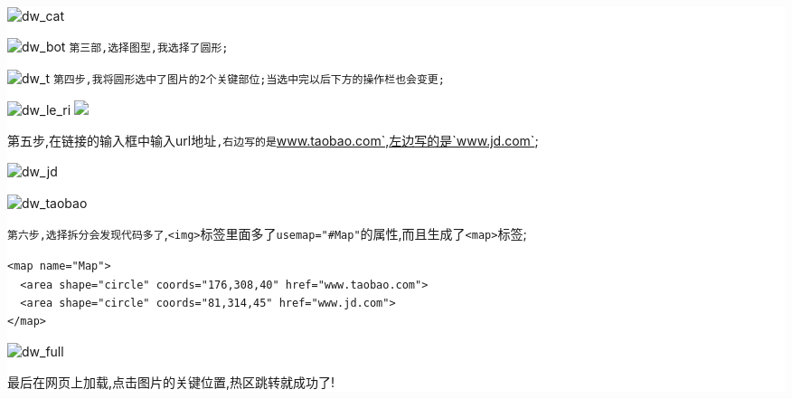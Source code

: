 

 ![dw_cat](images_3\dw_cat.png)


 ![dw_bot](images_3\dw_bot.png)
`第三部,选择图型,我选择了圆形;`



 ![dw_t](images_3\dw_t.png)
`第四步,我将圆形选中了图片的2个关键部位;当选中完以后下方的操作栏也会变更;`



 ![dw_le_ri](images_3\dw_le_ri.png)
<img src='images_3/dw_re_bt.png' width='100%'/>




第五步,在链接的输入框中输入url地址`,右边写的是`www.taobao.com`,左边写的是`www.jd.com`;



 ![dw_jd](images_3\dw_jd.png)


 ![dw_taobao](images_3\dw_taobao.png)


`第六步,选择拆分会发现代码多了`,`<img>`标签里面多了`usemap="#Map"`的属性,而且生成了`<map>`标签;

```
<map name="Map">
  <area shape="circle" coords="176,308,40" href="www.taobao.com">
  <area shape="circle" coords="81,314,45" href="www.jd.com">
</map>
```


 ![dw_full](images_3\dw_full.png)


最后在网页上加载,点击图片的关键位置,热区跳转就成功了!

